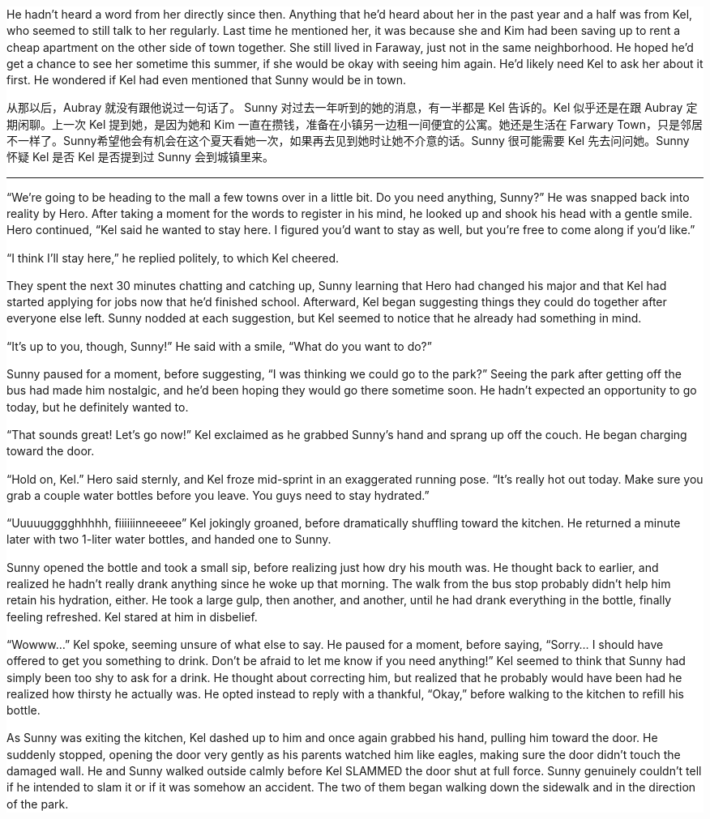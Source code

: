 He hadn’t heard a word from her directly since then. Anything that he’d heard about her in the past year and a half was from Kel, who seemed to still talk to her regularly. Last time he mentioned her, it was because she and Kim had been saving up to rent a cheap apartment on the other side of town together. She still lived in Faraway, just not in the same neighborhood. He hoped he’d get a chance to see her sometime this summer, if she would be okay with seeing him again. He’d likely need Kel to ask her about it first. He wondered if Kel had even mentioned that Sunny would be in town.

从那以后，Aubray 就没有跟他说过一句话了。 Sunny 对过去一年听到的她的消息，有一半都是 Kel 告诉的。Kel 似乎还是在跟 Aubray 定期闲聊。上一次 Kel 提到她，是因为她和 Kim 一直在攒钱，准备在小镇另一边租一间便宜的公寓。她还是生活在 Farwary Town，只是邻居不一样了。Sunny希望他会有机会在这个夏天看她一次，如果再去见到她时让她不介意的话。Sunny 很可能需要 Kel 先去问问她。Sunny 怀疑 Kel 是否 Kel 是否提到过 Sunny 会到城镇里来。

-----



“We’re going to be heading to the mall a few towns over in a little bit. Do you need anything, Sunny?” He was snapped back into reality by Hero. After taking a moment for the words to register in his mind, he looked up and shook his head with a gentle smile. Hero continued, “Kel said he wanted to stay here. I figured you’d want to stay as well, but you’re free to come along if you’d like.”

“I think I’ll stay here,” he replied politely, to which Kel cheered.

They spent the next 30 minutes chatting and catching up, Sunny learning that Hero had changed his major and that Kel had started applying for jobs now that he’d finished school. Afterward, Kel began suggesting things they could do together after everyone else left. Sunny nodded at each suggestion, but Kel seemed to notice that he already had something in mind.

“It’s up to you, though, Sunny!” He said with a smile, “What do you want to do?”

Sunny paused for a moment, before suggesting, “I was thinking we could go to the park?” Seeing the park after getting off the bus had made him nostalgic, and he’d been hoping they would go there sometime soon. He hadn’t expected an opportunity to go today, but he definitely wanted to.

“That sounds great! Let’s go now!” Kel exclaimed as he grabbed Sunny’s hand and sprang up off the couch. He began charging toward the door.

“Hold on, Kel.” Hero said sternly, and Kel froze mid-sprint in an exaggerated running pose. “It’s really hot out today. Make sure you grab a couple water bottles before you leave. You guys need to stay hydrated.”

“Uuuuugggghhhhh, fiiiiiinneeeee” Kel jokingly groaned, before dramatically shuffling toward the kitchen. He returned a minute later with two 1-liter water bottles, and handed one to Sunny.

Sunny opened the bottle and took a small sip, before realizing just how dry his mouth was. He thought back to earlier, and realized he hadn’t really drank anything since he woke up that morning. The walk from the bus stop probably didn’t help him retain his hydration, either. He took a large gulp, then another, and another, until he had drank everything in the bottle, finally feeling refreshed. Kel stared at him in disbelief.

“Wowww…” Kel spoke, seeming unsure of what else to say. He paused for a moment, before saying, “Sorry… I should have offered to get you something to drink. Don’t be afraid to let me know if you need anything!” Kel seemed to think that Sunny had simply been too shy to ask for a drink. He thought about correcting him, but realized that he probably would have been had he realized how thirsty he actually was. He opted instead to reply with a thankful, “Okay,” before walking to the kitchen to refill his bottle.

As Sunny was exiting the kitchen, Kel dashed up to him and once again grabbed his hand, pulling him toward the door. He suddenly stopped, opening the door very gently as his parents watched him like eagles, making sure the door didn’t touch the damaged wall. He and Sunny walked outside calmly before Kel SLAMMED the door shut at full force. Sunny genuinely couldn’t tell if he intended to slam it or if it was somehow an accident. The two of them began walking down the sidewalk and in the direction of the park.
